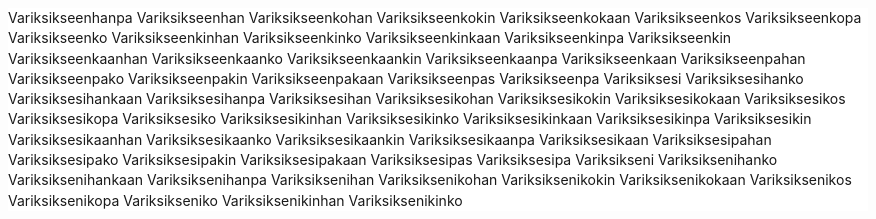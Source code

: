 Variksikseenhanpa
Variksikseenhan
Variksikseenkohan
Variksikseenkokin
Variksikseenkokaan
Variksikseenkos
Variksikseenkopa
Variksikseenko
Variksikseenkinhan
Variksikseenkinko
Variksikseenkinkaan
Variksikseenkinpa
Variksikseenkin
Variksikseenkaanhan
Variksikseenkaanko
Variksikseenkaankin
Variksikseenkaanpa
Variksikseenkaan
Variksikseenpahan
Variksikseenpako
Variksikseenpakin
Variksikseenpakaan
Variksikseenpas
Variksikseenpa
Variksiksesi
Variksiksesihanko
Variksiksesihankaan
Variksiksesihanpa
Variksiksesihan
Variksiksesikohan
Variksiksesikokin
Variksiksesikokaan
Variksiksesikos
Variksiksesikopa
Variksiksesiko
Variksiksesikinhan
Variksiksesikinko
Variksiksesikinkaan
Variksiksesikinpa
Variksiksesikin
Variksiksesikaanhan
Variksiksesikaanko
Variksiksesikaankin
Variksiksesikaanpa
Variksiksesikaan
Variksiksesipahan
Variksiksesipako
Variksiksesipakin
Variksiksesipakaan
Variksiksesipas
Variksiksesipa
Variksikseni
Variksiksenihanko
Variksiksenihankaan
Variksiksenihanpa
Variksiksenihan
Variksiksenikohan
Variksiksenikokin
Variksiksenikokaan
Variksiksenikos
Variksiksenikopa
Variksikseniko
Variksiksenikinhan
Variksiksenikinko